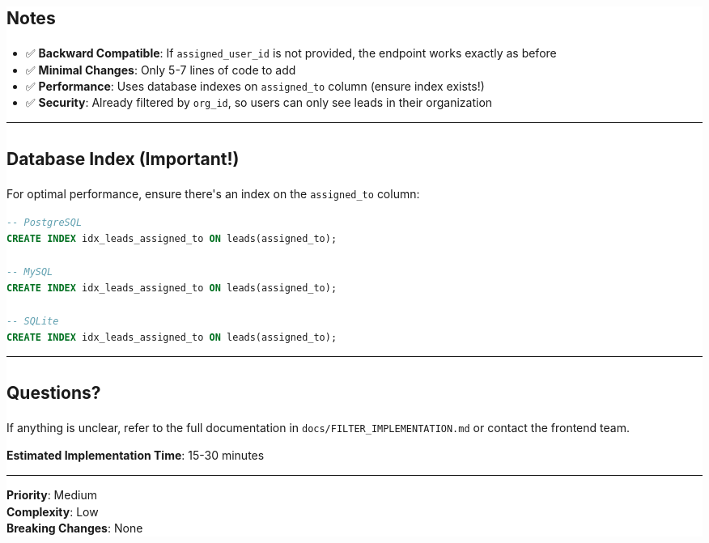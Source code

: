 
## Notes

- ✅ **Backward Compatible**: If `assigned_user_id` is not provided, the endpoint works exactly as before
- ✅ **Minimal Changes**: Only 5-7 lines of code to add
- ✅ **Performance**: Uses database indexes on `assigned_to` column (ensure index exists!)
- ✅ **Security**: Already filtered by `org_id`, so users can only see leads in their organization

---

## Database Index (Important!)

For optimal performance, ensure there's an index on the `assigned_to` column:

```sql
-- PostgreSQL
CREATE INDEX idx_leads_assigned_to ON leads(assigned_to);

-- MySQL
CREATE INDEX idx_leads_assigned_to ON leads(assigned_to);

-- SQLite
CREATE INDEX idx_leads_assigned_to ON leads(assigned_to);
```

---

## Questions?

If anything is unclear, refer to the full documentation in `docs/FILTER_IMPLEMENTATION.md` or contact the frontend team.

**Estimated Implementation Time**: 15-30 minutes

---

**Priority**: Medium  
**Complexity**: Low  
**Breaking Changes**: None
